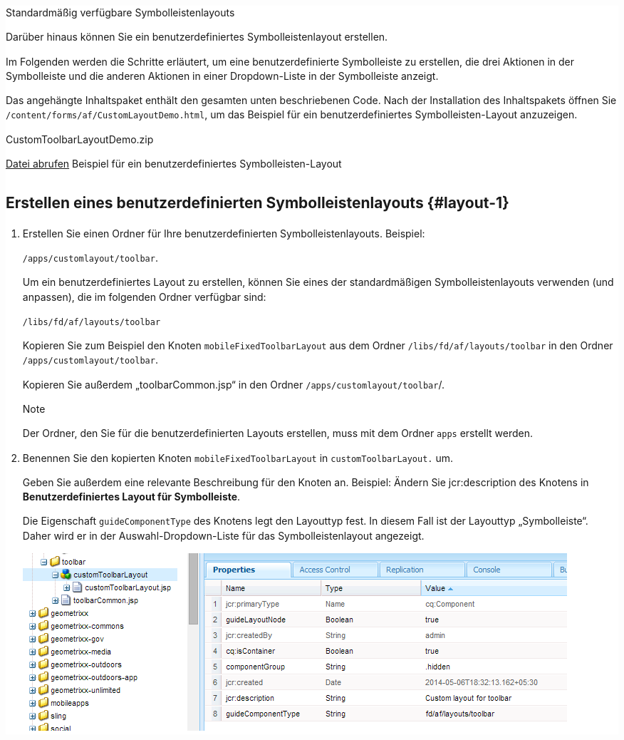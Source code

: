 Standardmäßig verfügbare Symbolleistenlayouts

Darüber hinaus können Sie ein benutzerdefiniertes Symbolleistenlayout erstellen.

Im Folgenden werden die Schritte erläutert, um eine benutzerdefinierte Symbolleiste zu erstellen, die drei Aktionen in der Symbolleiste und die anderen Aktionen in einer Dropdown-Liste in der Symbolleiste anzeigt.

Das angehängte Inhaltspaket enthält den gesamten unten beschriebenen Code. Nach der Installation des Inhaltspakets öffnen Sie `/content/forms/af/CustomLayoutDemo.html`, um das Beispiel für ein benutzerdefiniertes Symbolleisten-Layout anzuzeigen.

CustomToolbarLayoutDemo.zip

[Datei abrufen](assets/customtoolbarlayoutdemo.zip)
Beispiel für ein benutzerdefiniertes Symbolleisten-Layout

## Erstellen eines benutzerdefinierten Symbolleistenlayouts {#layout-1}

1. Erstellen Sie einen Ordner für Ihre benutzerdefinierten Symbolleistenlayouts. Beispiel:

   `/apps/customlayout/toolbar`.

   Um ein benutzerdefiniertes Layout zu erstellen, können Sie eines der standardmäßigen Symbolleistenlayouts verwenden (und anpassen), die im folgenden Ordner verfügbar sind:

   `/libs/fd/af/layouts/toolbar`

   Kopieren Sie zum Beispiel den Knoten `mobileFixedToolbarLayout` aus dem Ordner `/libs/fd/af/layouts/toolbar` in den Ordner `/apps/customlayout/toolbar`.

   Kopieren Sie außerdem „toolbarCommon.jsp“ in den Ordner `/apps/customlayout/toolbar`/.

   >[!NOTE]
   >
   >Der Ordner, den Sie für die benutzerdefinierten Layouts erstellen, muss mit dem Ordner `apps` erstellt werden.

1. Benennen Sie den kopierten Knoten `mobileFixedToolbarLayout` in `customToolbarLayout.` um.

   Geben Sie außerdem eine relevante Beschreibung für den Knoten an. Beispiel: Ändern Sie jcr:description des Knotens in **Benutzerdefiniertes Layout für Symbolleiste**.

   Die Eigenschaft `guideComponentType` des Knotens legt den Layouttyp fest. In diesem Fall ist der Layouttyp „Symbolleiste“. Daher wird er in der Auswahl-Dropdown-Liste für das Symbolleistenlayout angezeigt.

   ![Ein Knoten mit relevanter Beschreibung](assets/toolbar3.png)
